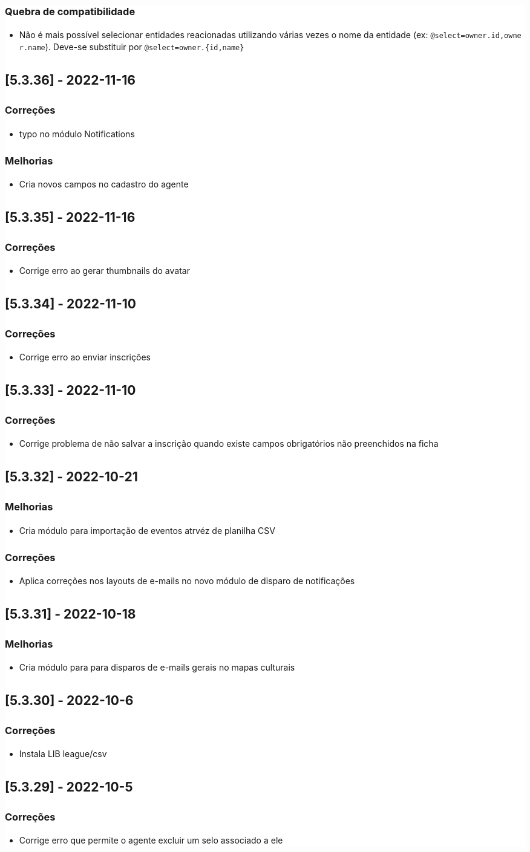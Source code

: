 ### Quebra de compatibilidade
- Não é mais possível selecionar entidades reacionadas utilizando várias vezes o nome da entidade (ex: `@select=owner.id,owner.name`). Deve-se substituir por `@select=owner.{id,name}`

## [5.3.36] - 2022-11-16
### Correções
- typo no módulo Notifications

### Melhorias
- Cria novos campos no cadastro do agente

## [5.3.35] - 2022-11-16
### Correções
- Corrige erro ao gerar thumbnails do avatar

## [5.3.34] - 2022-11-10
### Correções
- Corrige erro ao enviar inscrições

## [5.3.33] - 2022-11-10
### Correções
- Corrige problema de não salvar a inscrição quando existe campos obrigatórios não preenchidos na ficha

## [5.3.32] - 2022-10-21
### Melhorias
- Cria módulo para importação de eventos atrvéz de planilha CSV

### Correções
- Aplica correções nos layouts de e-mails no novo módulo de disparo de notificações

## [5.3.31] - 2022-10-18
### Melhorias
- Cria módulo para para disparos de e-mails gerais no mapas culturais

## [5.3.30] - 2022-10-6
### Correções
- Instala LIB league/csv

## [5.3.29] - 2022-10-5
### Correções
- Corrige erro que permite o agente excluir um selo associado a ele
